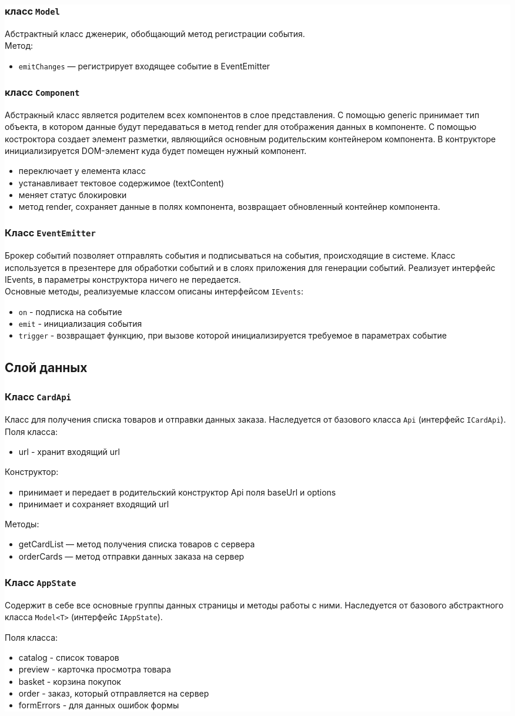 ### класс `Model`
Абстрактный класс дженерик, обобщающий метод регистрации события.  
Метод:
- `emitChanges` — регистрирует входящее событие в EventEmitter

### класс `Component`
Абстракный класс является родителем всех компонентов в слое представления. С помощью generic принимает тип объекта, в котором данные будут передаваться в метод render для отображения данных в компоненте. С помощью костроктора создает элемент разметки, являющийся основным родительским контейнером компонента. 
В контрукторе инициализируется DOM-элемент куда будет помещен нужный компонент.
 - переключает у елемента класс
 - устанавливает тектовое содержимое (textContent)
 - меняет статус блокировки
 - метод render, сохраняет данные в полях компонента, возвращает обновленный контейнер компонента.

###  Класс `EventEmitter`
Брокер событий позволяет отправлять события и подписываться на события, происходящие в системе. Класс используется в презентере для обработки событий и в слоях приложения для генерации событий. Реализует интерфейс IEvents, в параметры конструктора ничего не передается.  
Основные методы, реализуемые классом описаны интерфейсом `IEvents`:
- `on` - подписка на событие
- `emit` - инициализация события
- `trigger` - возвращает функцию, при вызове которой инициализируется требуемое в параметрах событие  


## Слой данных

### Класс `CardApi`

Класс для получения списка товаров и отправки данных заказа. Наследуется от базового класса `Api` (интерфейс `ICardApi`). Поля класса:

- url - хранит входящий url

Конструктор:

- принимает и передает в родительский конструктор Api поля baseUrl и options
- принимает и сохраняет входящий url

Методы:

- getCardList — метод получения списка товаров с сервера
- orderCards — метод отправки данных заказа на сервер

### Класс `AppState`
Содержит в себе все основные группы данных страницы и методы работы с ними.
Наследуется от базового абстрактного класса `Model<T>` (интерфейс `IAppState`).

Поля класса:

- catalog - список товаров
- preview - карточка просмотра товара
- basket - корзина покупок
- order - заказ, который отправляется на сервер
- formErrors - для данных ошибок формы
